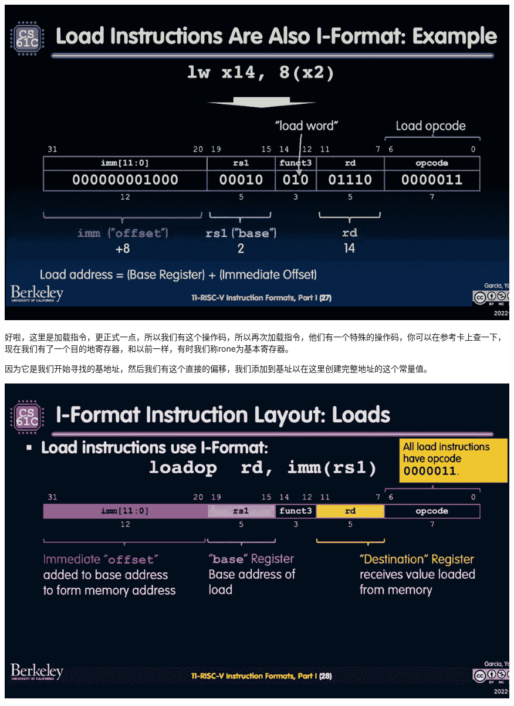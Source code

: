 ![](img/f04679a9ba7f69dd99e186b31a53ed3b_63.png)

好啦，这里是加载指令，更正式一点，所以我们有这个操作码，所以再次加载指令，他们有一个特殊的操作码，你可以在参考卡上查一下，现在我们有了一个目的地寄存器，和以前一样，有时我们称rone为基本寄存器。

因为它是我们开始寻找的基地址，然后我们有这个直接的偏移，我们添加到基址以在这里创建完整地址的这个常量值。



![](img/f04679a9ba7f69dd99e186b31a53ed3b_65.png)

